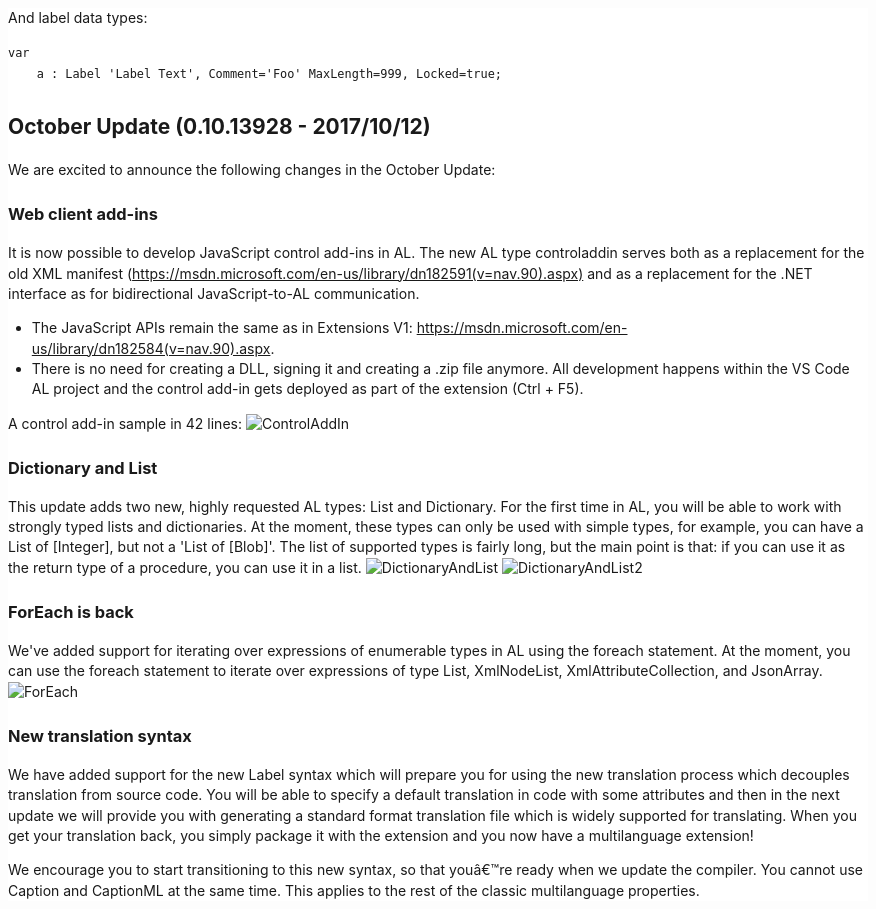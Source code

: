 And label data types:

```
var
    a : Label 'Label Text', Comment='Foo' MaxLength=999, Locked=true;
```

## October Update (0.10.13928 - 2017/10/12)

We are excited to announce the following changes in the October Update:

### Web client add-ins

It is now possible to develop JavaScript control add-ins in AL. The new AL type controladdin serves both as a replacement for the old XML manifest (https://msdn.microsoft.com/en-us/library/dn182591(v=nav.90).aspx) and as a replacement for the .NET interface as for bidirectional JavaScript-to-AL communication.
-  The JavaScript APIs remain the same as in Extensions V1: https://msdn.microsoft.com/en-us/library/dn182584(v=nav.90).aspx.
- There is no need for creating a DLL, signing it and creating a .zip file anymore. All development happens within the VS Code AL project and the control add-in gets deployed as part of the extension (Ctrl + F5).

A control add-in sample in 42 lines:
![ControlAddIn](https://msdnshared.blob.core.windows.net/media/2017/09/ControlAddIn.png)

### Dictionary and List
This update adds two new, highly requested AL types: List and Dictionary. For the first time in AL, you will be able to work with strongly typed lists and dictionaries.
At the moment, these types can only be used with simple types, for example, you can have a List of [Integer], but not a 'List of [Blob]'. The list of supported types is fairly long, but the main point is that: if you can use it as the return type of a procedure, you can use it in a list.
![DictionaryAndList](https://msdnshared.blob.core.windows.net/media/2017/09/DictionaryList.png)
![DictionaryAndList2](https://msdnshared.blob.core.windows.net/media/2017/09/DictionaryList_2.png)

### ForEach is back
We've added support for iterating over expressions of enumerable types in AL using the foreach statement. At the moment, you can use the foreach statement to iterate over expressions of type List, XmlNodeList, XmlAttributeCollection, and JsonArray.
![ForEach](https://msdnshared.blob.core.windows.net/media/2017/09/ForEach.png)

### New translation syntax
We have added support for the new Label syntax which will prepare you for using the new translation process which decouples translation from source code. You will be able to specify a default translation in code with some attributes and then in the next update we will provide you with generating a standard format translation file which is widely supported for translating. When you get your translation back, you simply package it with the extension and you now have a multilanguage extension!

We encourage you to start transitioning to this new syntax, so that youâ€™re ready when we update the compiler.
You cannot use Caption and CaptionML at the same time. This applies to the rest of the classic multilanguage properties.
